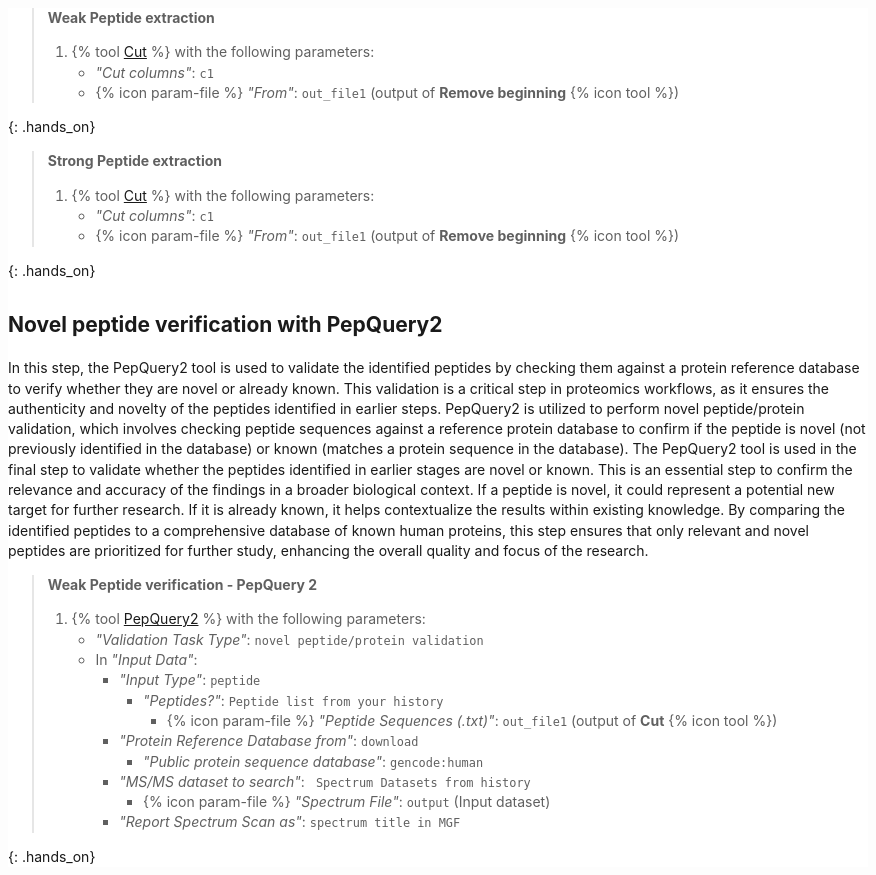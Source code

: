 > <hands-on-title>  **Weak Peptide extraction**  </hands-on-title>
>
> 1. {% tool [Cut](Cut1) %} with the following parameters:
>    - *"Cut columns"*: `c1`
>    - {% icon param-file %} *"From"*: `out_file1` (output of **Remove beginning** {% icon tool %})
>
>
>
{: .hands_on}


> <hands-on-title> **Strong Peptide extraction** </hands-on-title>
>
> 1. {% tool [Cut](Cut1) %} with the following parameters:
>    - *"Cut columns"*: `c1`
>    - {% icon param-file %} *"From"*: `out_file1` (output of **Remove beginning** {% icon tool %})
>
>
{: .hands_on}


## Novel peptide verification with PepQuery2

In this step, the PepQuery2 tool is used to validate the identified peptides by checking them against a protein reference database to verify whether they are novel or already known. This validation is a critical step in proteomics workflows, as it ensures the authenticity and novelty of the peptides identified in earlier steps. PepQuery2 is utilized to perform novel peptide/protein validation, which involves checking peptide sequences against a reference protein database to confirm if the peptide is novel (not previously identified in the database) or known (matches a protein sequence in the database). The PepQuery2 tool is used in the final step to validate whether the peptides identified in earlier stages are novel or known. This is an essential step to confirm the relevance and accuracy of the findings in a broader biological context. If a peptide is novel, it could represent a potential new target for further research. If it is already known, it helps contextualize the results within existing knowledge. By comparing the identified peptides to a comprehensive database of known human proteins, this step ensures that only relevant and novel peptides are prioritized for further study, enhancing the overall quality and focus of the research.

> <hands-on-title> **Weak Peptide verification - PepQuery 2** </hands-on-title>
>
> 1. {% tool [PepQuery2](toolshed.g2.bx.psu.edu/repos/galaxyp/pepquery2/pepquery2/2.0.2+galaxy2) %} with the following parameters:
>    - *"Validation Task Type"*: `novel peptide/protein validation`
>    - In *"Input Data"*:
>        - *"Input Type"*: `peptide`
>            - *"Peptides?"*: `Peptide list from your history`
>                - {% icon param-file %} *"Peptide Sequences (.txt)"*: `out_file1` (output of **Cut** {% icon tool %})
>        - *"Protein Reference Database from"*: `download`
>            - *"Public protein sequence database"*: `gencode:human`
>        - *"MS/MS dataset to search"*: ` Spectrum Datasets from history`
>            - {% icon param-file %} *"Spectrum File"*: `output` (Input dataset)
>        - *"Report Spectrum Scan as"*: `spectrum title in MGF`
>
>
>
{: .hands_on}
